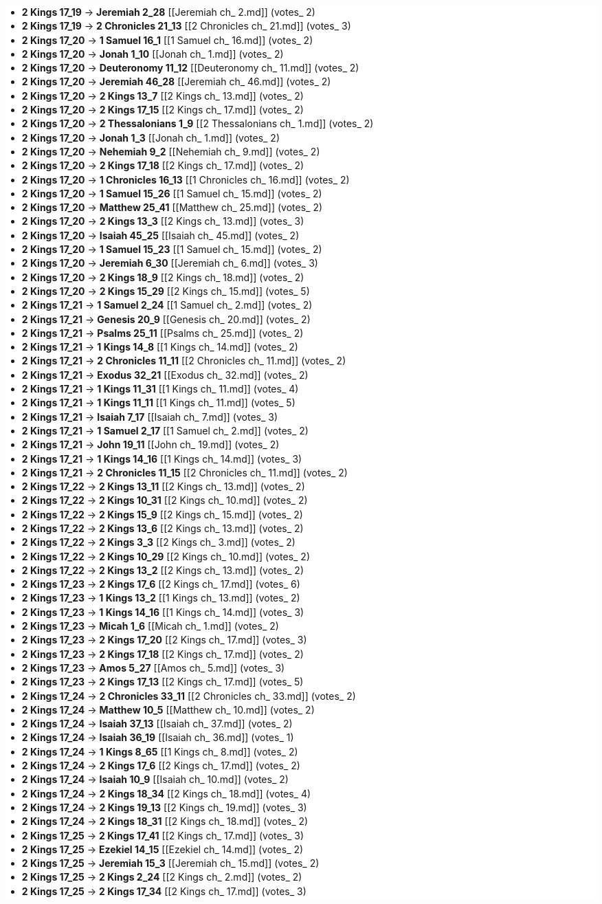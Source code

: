 - **2 Kings 17_19** → **Jeremiah 2_28** [[Jeremiah ch_ 2.md]] (votes_ 2)
- **2 Kings 17_19** → **2 Chronicles 21_13** [[2 Chronicles ch_ 21.md]] (votes_ 3)
- **2 Kings 17_20** → **1 Samuel 16_1** [[1 Samuel ch_ 16.md]] (votes_ 2)
- **2 Kings 17_20** → **Jonah 1_10** [[Jonah ch_ 1.md]] (votes_ 2)
- **2 Kings 17_20** → **Deuteronomy 11_12** [[Deuteronomy ch_ 11.md]] (votes_ 2)
- **2 Kings 17_20** → **Jeremiah 46_28** [[Jeremiah ch_ 46.md]] (votes_ 2)
- **2 Kings 17_20** → **2 Kings 13_7** [[2 Kings ch_ 13.md]] (votes_ 2)
- **2 Kings 17_20** → **2 Kings 17_15** [[2 Kings ch_ 17.md]] (votes_ 2)
- **2 Kings 17_20** → **2 Thessalonians 1_9** [[2 Thessalonians ch_ 1.md]] (votes_ 2)
- **2 Kings 17_20** → **Jonah 1_3** [[Jonah ch_ 1.md]] (votes_ 2)
- **2 Kings 17_20** → **Nehemiah 9_2** [[Nehemiah ch_ 9.md]] (votes_ 2)
- **2 Kings 17_20** → **2 Kings 17_18** [[2 Kings ch_ 17.md]] (votes_ 2)
- **2 Kings 17_20** → **1 Chronicles 16_13** [[1 Chronicles ch_ 16.md]] (votes_ 2)
- **2 Kings 17_20** → **1 Samuel 15_26** [[1 Samuel ch_ 15.md]] (votes_ 2)
- **2 Kings 17_20** → **Matthew 25_41** [[Matthew ch_ 25.md]] (votes_ 2)
- **2 Kings 17_20** → **2 Kings 13_3** [[2 Kings ch_ 13.md]] (votes_ 3)
- **2 Kings 17_20** → **Isaiah 45_25** [[Isaiah ch_ 45.md]] (votes_ 2)
- **2 Kings 17_20** → **1 Samuel 15_23** [[1 Samuel ch_ 15.md]] (votes_ 2)
- **2 Kings 17_20** → **Jeremiah 6_30** [[Jeremiah ch_ 6.md]] (votes_ 3)
- **2 Kings 17_20** → **2 Kings 18_9** [[2 Kings ch_ 18.md]] (votes_ 2)
- **2 Kings 17_20** → **2 Kings 15_29** [[2 Kings ch_ 15.md]] (votes_ 5)
- **2 Kings 17_21** → **1 Samuel 2_24** [[1 Samuel ch_ 2.md]] (votes_ 2)
- **2 Kings 17_21** → **Genesis 20_9** [[Genesis ch_ 20.md]] (votes_ 2)
- **2 Kings 17_21** → **Psalms 25_11** [[Psalms ch_ 25.md]] (votes_ 2)
- **2 Kings 17_21** → **1 Kings 14_8** [[1 Kings ch_ 14.md]] (votes_ 2)
- **2 Kings 17_21** → **2 Chronicles 11_11** [[2 Chronicles ch_ 11.md]] (votes_ 2)
- **2 Kings 17_21** → **Exodus 32_21** [[Exodus ch_ 32.md]] (votes_ 2)
- **2 Kings 17_21** → **1 Kings 11_31** [[1 Kings ch_ 11.md]] (votes_ 4)
- **2 Kings 17_21** → **1 Kings 11_11** [[1 Kings ch_ 11.md]] (votes_ 5)
- **2 Kings 17_21** → **Isaiah 7_17** [[Isaiah ch_ 7.md]] (votes_ 3)
- **2 Kings 17_21** → **1 Samuel 2_17** [[1 Samuel ch_ 2.md]] (votes_ 2)
- **2 Kings 17_21** → **John 19_11** [[John ch_ 19.md]] (votes_ 2)
- **2 Kings 17_21** → **1 Kings 14_16** [[1 Kings ch_ 14.md]] (votes_ 3)
- **2 Kings 17_21** → **2 Chronicles 11_15** [[2 Chronicles ch_ 11.md]] (votes_ 2)
- **2 Kings 17_22** → **2 Kings 13_11** [[2 Kings ch_ 13.md]] (votes_ 2)
- **2 Kings 17_22** → **2 Kings 10_31** [[2 Kings ch_ 10.md]] (votes_ 2)
- **2 Kings 17_22** → **2 Kings 15_9** [[2 Kings ch_ 15.md]] (votes_ 2)
- **2 Kings 17_22** → **2 Kings 13_6** [[2 Kings ch_ 13.md]] (votes_ 2)
- **2 Kings 17_22** → **2 Kings 3_3** [[2 Kings ch_ 3.md]] (votes_ 2)
- **2 Kings 17_22** → **2 Kings 10_29** [[2 Kings ch_ 10.md]] (votes_ 2)
- **2 Kings 17_22** → **2 Kings 13_2** [[2 Kings ch_ 13.md]] (votes_ 2)
- **2 Kings 17_23** → **2 Kings 17_6** [[2 Kings ch_ 17.md]] (votes_ 6)
- **2 Kings 17_23** → **1 Kings 13_2** [[1 Kings ch_ 13.md]] (votes_ 2)
- **2 Kings 17_23** → **1 Kings 14_16** [[1 Kings ch_ 14.md]] (votes_ 3)
- **2 Kings 17_23** → **Micah 1_6** [[Micah ch_ 1.md]] (votes_ 2)
- **2 Kings 17_23** → **2 Kings 17_20** [[2 Kings ch_ 17.md]] (votes_ 3)
- **2 Kings 17_23** → **2 Kings 17_18** [[2 Kings ch_ 17.md]] (votes_ 2)
- **2 Kings 17_23** → **Amos 5_27** [[Amos ch_ 5.md]] (votes_ 3)
- **2 Kings 17_23** → **2 Kings 17_13** [[2 Kings ch_ 17.md]] (votes_ 5)
- **2 Kings 17_24** → **2 Chronicles 33_11** [[2 Chronicles ch_ 33.md]] (votes_ 2)
- **2 Kings 17_24** → **Matthew 10_5** [[Matthew ch_ 10.md]] (votes_ 2)
- **2 Kings 17_24** → **Isaiah 37_13** [[Isaiah ch_ 37.md]] (votes_ 2)
- **2 Kings 17_24** → **Isaiah 36_19** [[Isaiah ch_ 36.md]] (votes_ 1)
- **2 Kings 17_24** → **1 Kings 8_65** [[1 Kings ch_ 8.md]] (votes_ 2)
- **2 Kings 17_24** → **2 Kings 17_6** [[2 Kings ch_ 17.md]] (votes_ 2)
- **2 Kings 17_24** → **Isaiah 10_9** [[Isaiah ch_ 10.md]] (votes_ 2)
- **2 Kings 17_24** → **2 Kings 18_34** [[2 Kings ch_ 18.md]] (votes_ 4)
- **2 Kings 17_24** → **2 Kings 19_13** [[2 Kings ch_ 19.md]] (votes_ 3)
- **2 Kings 17_24** → **2 Kings 18_31** [[2 Kings ch_ 18.md]] (votes_ 2)
- **2 Kings 17_25** → **2 Kings 17_41** [[2 Kings ch_ 17.md]] (votes_ 3)
- **2 Kings 17_25** → **Ezekiel 14_15** [[Ezekiel ch_ 14.md]] (votes_ 2)
- **2 Kings 17_25** → **Jeremiah 15_3** [[Jeremiah ch_ 15.md]] (votes_ 2)
- **2 Kings 17_25** → **2 Kings 2_24** [[2 Kings ch_ 2.md]] (votes_ 2)
- **2 Kings 17_25** → **2 Kings 17_34** [[2 Kings ch_ 17.md]] (votes_ 3)